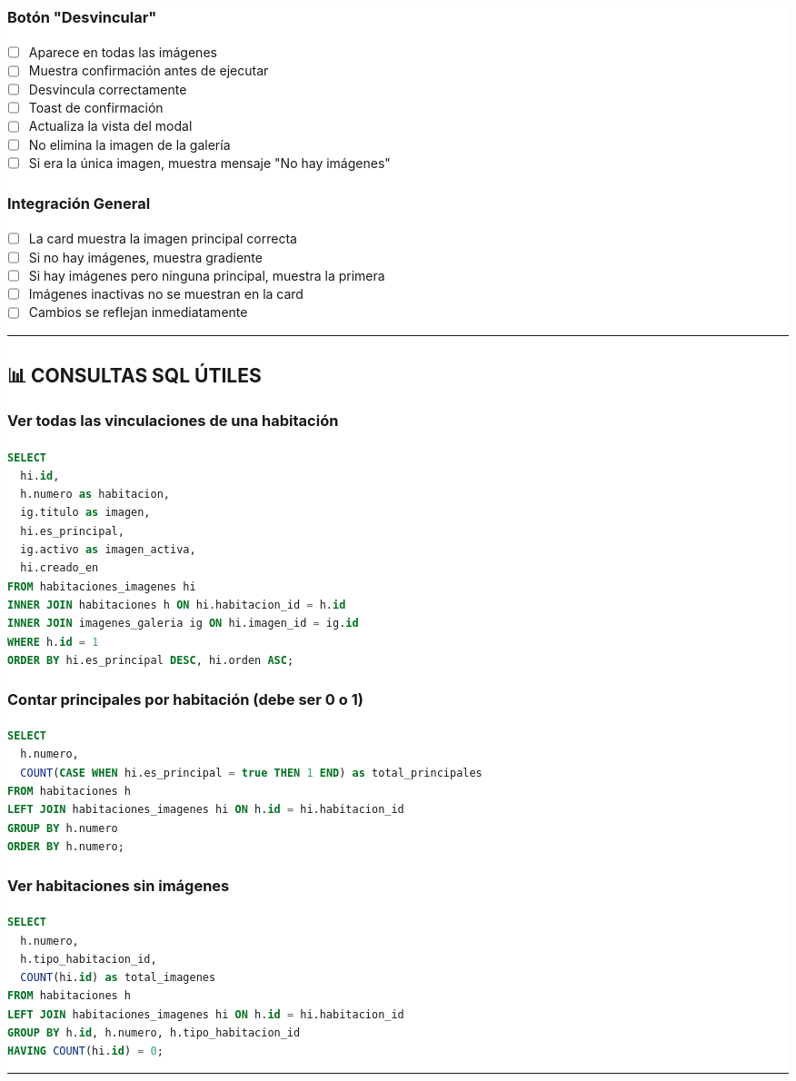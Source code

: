### Botón "Desvincular"
- [ ] Aparece en todas las imágenes
- [ ] Muestra confirmación antes de ejecutar
- [ ] Desvincula correctamente
- [ ] Toast de confirmación
- [ ] Actualiza la vista del modal
- [ ] No elimina la imagen de la galería
- [ ] Si era la única imagen, muestra mensaje "No hay imágenes"

### Integración General
- [ ] La card muestra la imagen principal correcta
- [ ] Si no hay imágenes, muestra gradiente
- [ ] Si hay imágenes pero ninguna principal, muestra la primera
- [ ] Imágenes inactivas no se muestran en la card
- [ ] Cambios se reflejan inmediatamente

---

## 📊 CONSULTAS SQL ÚTILES

### Ver todas las vinculaciones de una habitación
```sql
SELECT
  hi.id,
  h.numero as habitacion,
  ig.titulo as imagen,
  hi.es_principal,
  ig.activo as imagen_activa,
  hi.creado_en
FROM habitaciones_imagenes hi
INNER JOIN habitaciones h ON hi.habitacion_id = h.id
INNER JOIN imagenes_galeria ig ON hi.imagen_id = ig.id
WHERE h.id = 1
ORDER BY hi.es_principal DESC, hi.orden ASC;
```

### Contar principales por habitación (debe ser 0 o 1)
```sql
SELECT
  h.numero,
  COUNT(CASE WHEN hi.es_principal = true THEN 1 END) as total_principales
FROM habitaciones h
LEFT JOIN habitaciones_imagenes hi ON h.id = hi.habitacion_id
GROUP BY h.numero
ORDER BY h.numero;
```

### Ver habitaciones sin imágenes
```sql
SELECT
  h.numero,
  h.tipo_habitacion_id,
  COUNT(hi.id) as total_imagenes
FROM habitaciones h
LEFT JOIN habitaciones_imagenes hi ON h.id = hi.habitacion_id
GROUP BY h.id, h.numero, h.tipo_habitacion_id
HAVING COUNT(hi.id) = 0;
```

---